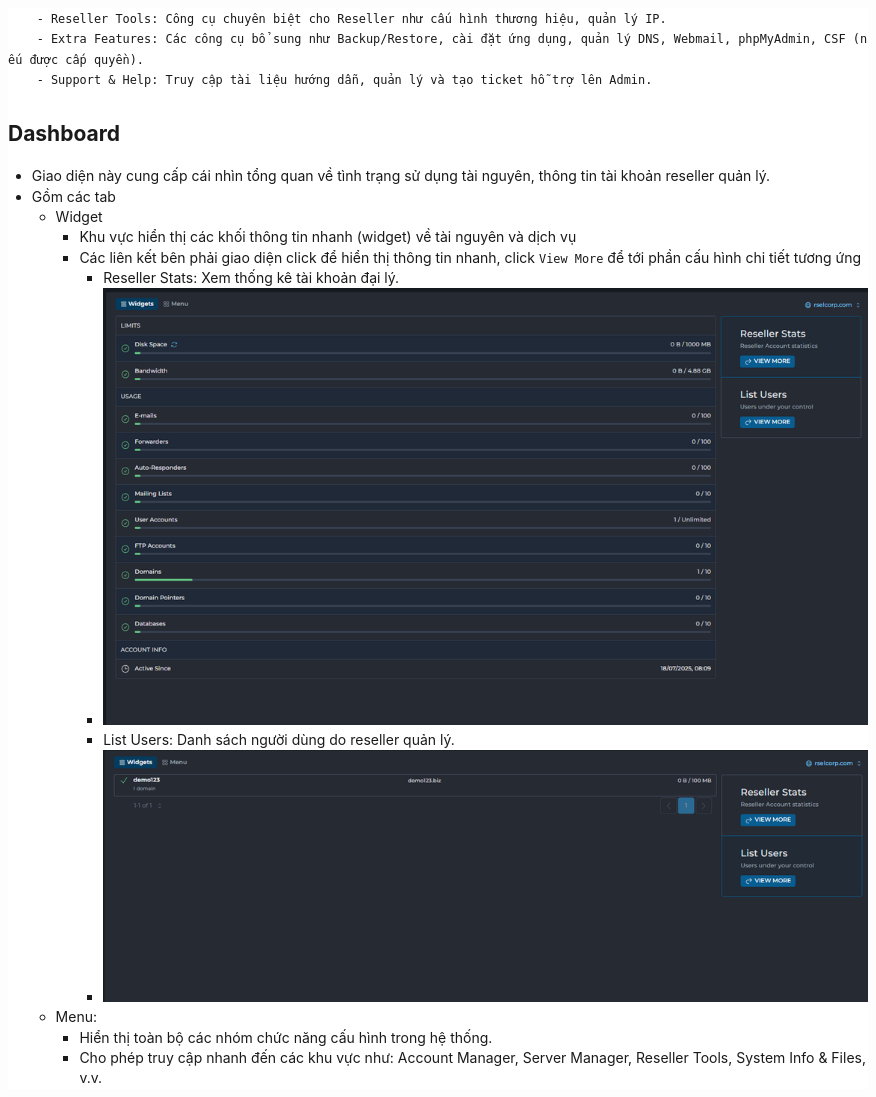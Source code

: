 		- Reseller Tools: Công cụ chuyên biệt cho Reseller như cấu hình thương hiệu, quản lý IP.
		- Extra Features: Các công cụ bổ sung như Backup/Restore, cài đặt ứng dụng, quản lý DNS, Webmail, phpMyAdmin, CSF (nếu được cấp quyền).
		- Support & Help: Truy cập tài liệu hướng dẫn, quản lý và tạo ticket hỗ trợ lên Admin.

<a name="dashboard"></a>
## Dashboard
- Giao diện này cung cấp cái nhìn tổng quan về tình trạng sử dụng tài nguyên, thông tin tài khoản reseller quản lý.
- Gồm các tab
	- Widget 
		- Khu vực hiển thị các khối thông tin nhanh (widget) về tài nguyên và dịch vụ
		- Các liên kết bên phải giao diện click để hiển thị thông tin nhanh, click `View More` để tới phần cấu hình chi tiết tương ứng 
			- Reseller Stats: Xem thống kê tài khoản đại lý.
			- ![images](./images/s-8.png)
			- List Users: Danh sách người dùng do reseller quản lý.
			- ![images](./images/s-9.png)
	- Menu: 
		- Hiển thị toàn bộ các nhóm chức năng cấu hình trong hệ thống.
		- Cho phép truy cập nhanh đến các khu vực như: Account Manager, Server Manager, Reseller Tools, System Info & Files, v.v.